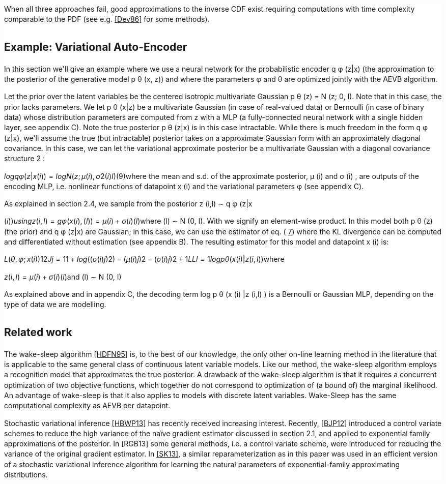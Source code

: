 When all three approaches fail, good approximations to the inverse CDF exist requiring computations with time complexity comparable to the PDF (see e.g. [[Dev86]](#b3) for some methods).

## Example: Variational Auto-Encoder

In this section we'll give an example where we use a neural network for the probabilistic encoder q φ (z|x) (the approximation to the posterior of the generative model p θ (x, z)) and where the parameters φ and θ are optimized jointly with the AEVB algorithm.

Let the prior over the latent variables be the centered isotropic multivariate Gaussian p θ (z) = N (z; 0, I). Note that in this case, the prior lacks parameters. We let p θ (x|z) be a multivariate Gaussian (in case of real-valued data) or Bernoulli (in case of binary data) whose distribution parameters are computed from z with a MLP (a fully-connected neural network with a single hidden layer, see appendix C). Note the true posterior p θ (z|x) is in this case intractable. While there is much freedom in the form q φ (z|x), we'll assume the true (but intractable) posterior takes on a approximate Gaussian form with an approximately diagonal covariance. In this case, we can let the variational approximate posterior be a multivariate Gaussian with a diagonal covariance structure 2 :

$log q φ (z|x (i) ) = log N (z; µ (i) , σ 2(i) I)(9)$where the mean and s.d. of the approximate posterior, µ (i) and σ (i) , are outputs of the encoding MLP, i.e. nonlinear functions of datapoint x (i) and the variational parameters φ (see appendix C).

As explained in section 2.4, we sample from the posterior z (i,l) ∼ q φ (z|x

$(i) ) using z (i,l) = g φ (x (i) , (l) ) = µ (i) + σ (i) (l)$where (l) ∼ N (0, I). With we signify an element-wise product. In this model both p θ (z) (the prior) and q φ (z|x) are Gaussian; in this case, we can use the estimator of eq. ( [7](#formula_10)) where the KL divergence can be computed and differentiated without estimation (see appendix B). The resulting estimator for this model and datapoint x (i) is:

$L(θ, φ; x (i) ) 1 2 J j=1 1 + log((σ (i) j ) 2 ) -(µ (i) j ) 2 -(σ (i) j ) 2 + 1 L L l=1 log p θ (x (i) |z (i,l) )$where

$z (i,l) = µ (i) + σ (i) (l)$and (l) ∼ N (0, I)

As explained above and in appendix C, the decoding term log p θ (x (i) |z (i,l) ) is a Bernoulli or Gaussian MLP, depending on the type of data we are modelling.

## Related work

The wake-sleep algorithm [[HDFN95]](#b8) is, to the best of our knowledge, the only other on-line learning method in the literature that is applicable to the same general class of continuous latent variable models. Like our method, the wake-sleep algorithm employs a recognition model that approximates the true posterior. A drawback of the wake-sleep algorithm is that it requires a concurrent optimization of two objective functions, which together do not correspond to optimization of (a bound of) the marginal likelihood. An advantage of wake-sleep is that it also applies to models with discrete latent variables. Wake-Sleep has the same computational complexity as AEVB per datapoint.

Stochastic variational inference [[HBWP13]](#b7) has recently received increasing interest. Recently, [[BJP12]](#b1) introduced a control variate schemes to reduce the high variance of the naïve gradient estimator discussed in section 2.1, and applied to exponential family approximations of the posterior. In [RGB13] some general methods, i.e. a control variate scheme, were introduced for reducing the variance of the original gradient estimator. In [[SK13]](#b14), a similar reparameterization as in this paper was used in an efficient version of a stochastic variational inference algorithm for learning the natural parameters of exponential-family approximating distributions.
